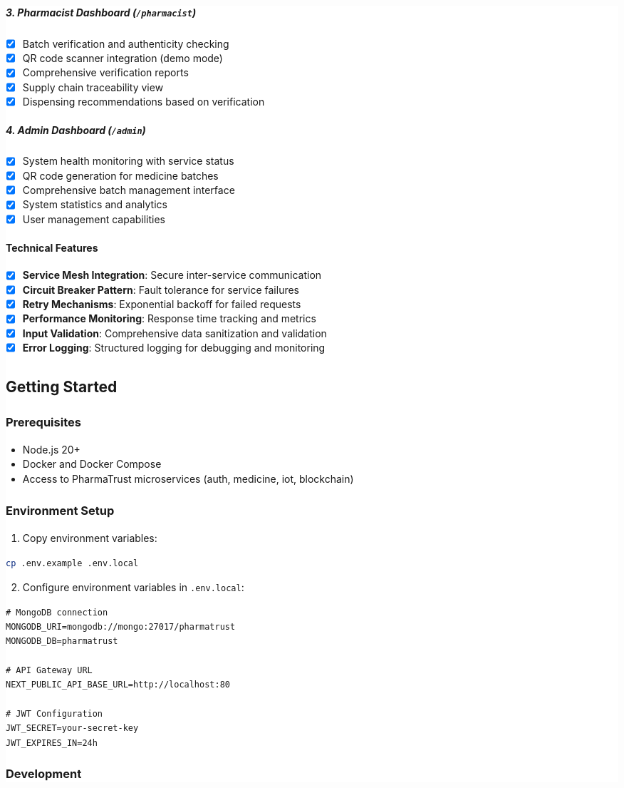 ##### 3. Pharmacist Dashboard (`/pharmacist`)
- [x] Batch verification and authenticity checking
- [x] QR code scanner integration (demo mode)
- [x] Comprehensive verification reports
- [x] Supply chain traceability view
- [x] Dispensing recommendations based on verification

##### 4. Admin Dashboard (`/admin`)
- [x] System health monitoring with service status
- [x] QR code generation for medicine batches
- [x] Comprehensive batch management interface
- [x] System statistics and analytics
- [x] User management capabilities

#### Technical Features
- [x] **Service Mesh Integration**: Secure inter-service communication
- [x] **Circuit Breaker Pattern**: Fault tolerance for service failures
- [x] **Retry Mechanisms**: Exponential backoff for failed requests
- [x] **Performance Monitoring**: Response time tracking and metrics
- [x] **Input Validation**: Comprehensive data sanitization and validation
- [x] **Error Logging**: Structured logging for debugging and monitoring

## Getting Started

### Prerequisites
- Node.js 20+
- Docker and Docker Compose
- Access to PharmaTrust microservices (auth, medicine, iot, blockchain)

### Environment Setup

1. Copy environment variables:
```bash
cp .env.example .env.local
```

2. Configure environment variables in `.env.local`:
```env
# MongoDB connection
MONGODB_URI=mongodb://mongo:27017/pharmatrust
MONGODB_DB=pharmatrust

# API Gateway URL
NEXT_PUBLIC_API_BASE_URL=http://localhost:80

# JWT Configuration
JWT_SECRET=your-secret-key
JWT_EXPIRES_IN=24h
```

### Development
